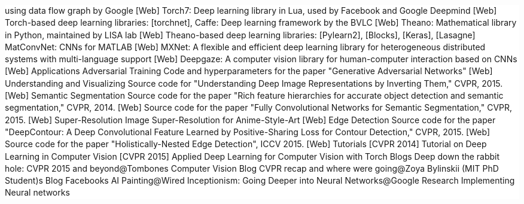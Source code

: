 using data flow graph by Google [Web] Torch7: Deep learning library in Lua, used by Facebook and Google Deepmind [Web] Torch-based deep learning libraries: [torchnet], Caffe: Deep learning framework by the BVLC [Web] Theano: Mathematical library in Python, maintained by LISA lab [Web] Theano-based deep learning libraries: [Pylearn2], [Blocks], [Keras], [Lasagne] MatConvNet: CNNs for MATLAB [Web] MXNet: A flexible and efficient deep learning library for heterogeneous distributed systems with multi-language support [Web] Deepgaze: A computer vision library for human-computer interaction based on CNNs [Web] Applications Adversarial Training Code and hyperparameters for the paper "Generative Adversarial Networks" [Web] Understanding and Visualizing Source code for "Understanding Deep Image Representations by Inverting Them," CVPR, 2015. [Web] Semantic Segmentation Source code for the paper "Rich feature hierarchies for accurate object detection and semantic segmentation," CVPR, 2014. [Web] Source code for the paper "Fully Convolutional Networks for Semantic Segmentation," CVPR, 2015. [Web] Super-Resolution Image Super-Resolution for Anime-Style-Art [Web] Edge Detection Source code for the paper "DeepContour: A Deep Convolutional Feature Learned by Positive-Sharing Loss for Contour Detection," CVPR, 2015. [Web] Source code for the paper "Holistically-Nested Edge Detection", ICCV 2015. [Web] Tutorials [CVPR 2014] Tutorial on Deep Learning in Computer Vision [CVPR 2015] Applied Deep Learning for Computer Vision with Torch Blogs Deep down the rabbit hole: CVPR 2015 and beyond@Tombones Computer Vision Blog CVPR recap and where were going@Zoya Bylinskii (MIT PhD Student)s Blog Facebooks AI Painting@Wired Inceptionism: Going Deeper into Neural Networks@Google Research Implementing Neural networks